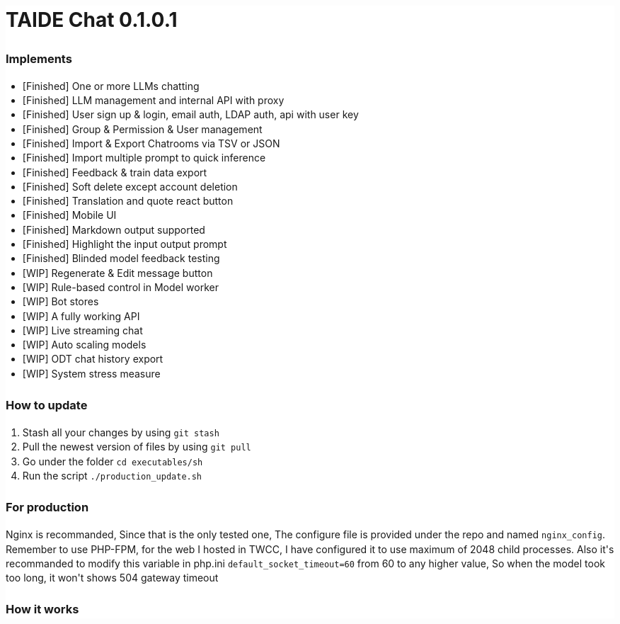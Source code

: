 # TAIDE Chat 0.1.0.1
### Implements
* [Finished] One or more LLMs chatting
* [Finished] LLM management and internal API with proxy
* [Finished] User sign up & login, email auth, LDAP auth, api with user key
* [Finished] Group & Permission & User management
* [Finished] Import & Export Chatrooms via TSV or JSON
* [Finished] Import multiple prompt to quick inference
* [Finished] Feedback & train data export
* [Finished] Soft delete except account deletion
* [Finished] Translation and quote react button
* [Finished] Mobile UI
* [Finished] Markdown output supported
* [Finished] Highlight the input output prompt
* [Finished] Blinded model feedback testing
* [WIP] Regenerate & Edit message button
* [WIP] Rule-based control in Model worker
* [WIP] Bot stores
* [WIP] A fully working API
* [WIP] Live streaming chat
* [WIP] Auto scaling models
* [WIP] ODT chat history export
* [WIP] System stress measure

### How to update
1. Stash all your changes by using `git stash`
2. Pull the newest version of files by using `git pull`
3. Go under the folder `cd executables/sh`
4. Run the script `./production_update.sh`

### For production
Nginx is recommanded, Since that is the only tested one,
The configure file is provided under the repo and named `nginx_config`.
Remember to use PHP-FPM, for the web I hosted in TWCC,
I have configured it to use maximum of 2048 child processes.
Also it's recommanded to modify this variable in php.ini
`default_socket_timeout=60` from 60 to any higher value,
So when the model took too long, it won't shows 504 gateway timeout

### How it works